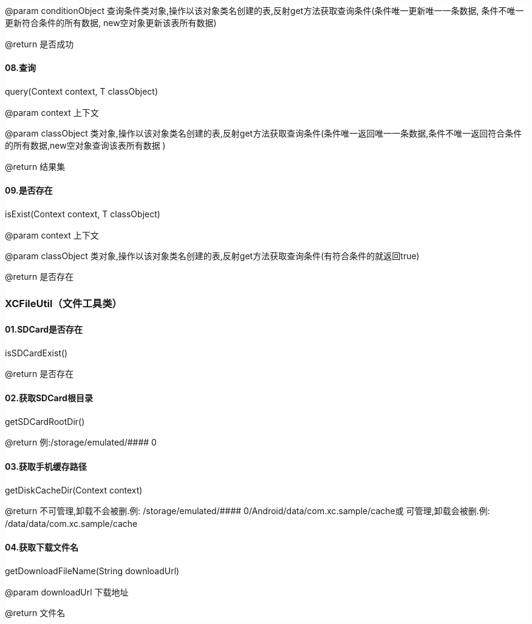   
   @param conditionObject
 查询条件类对象,操作以该对象类名创建的表,反射get方法获取查询条件(条件唯一更新唯一一条数据,
条件不唯一更新符合条件的所有数据, new空对象更新该表所有数据)

   
   @return 是否成功		

#### 08.查询

   query(Context context, T classObject)

   @param context 上下文

	
   @param classObject 类对象,操作以该对象类名创建的表,反射get方法获取查询条件(条件唯一返回唯一一条数据,条件不唯一返回符合条件的所有数据,new空对象查询该表所有数据 )
	
  
   @return 结果集

#### 09.是否存在

   isExist(Context context, T classObject)

   @param context 上下文
	

   @param classObject 类对象,操作以该对象类名创建的表,反射get方法获取查询条件(有符合条件的就返回true)
	

   @return 是否存在

### XCFileUtil（文件工具类）

#### 01.SDCard是否存在

   isSDCardExist()

   @return 是否存在

#### 02.获取SDCard根目录

   getSDCardRootDir()

   @return 例:/storage/emulated/#### 0

#### 03.获取手机缓存路径

   getDiskCacheDir(Context context)
  
   @return 不可管理,卸载不会被删.例:
/storage/emulated/#### 0/Android/data/com.xc.sample/cache或
可管理,卸载会被删.例: /data/data/com.xc.sample/cache

#### 04.获取下载文件名
   getDownloadFileName(String downloadUrl)

   @param downloadUrl 下载地址
	

   @return 文件名
